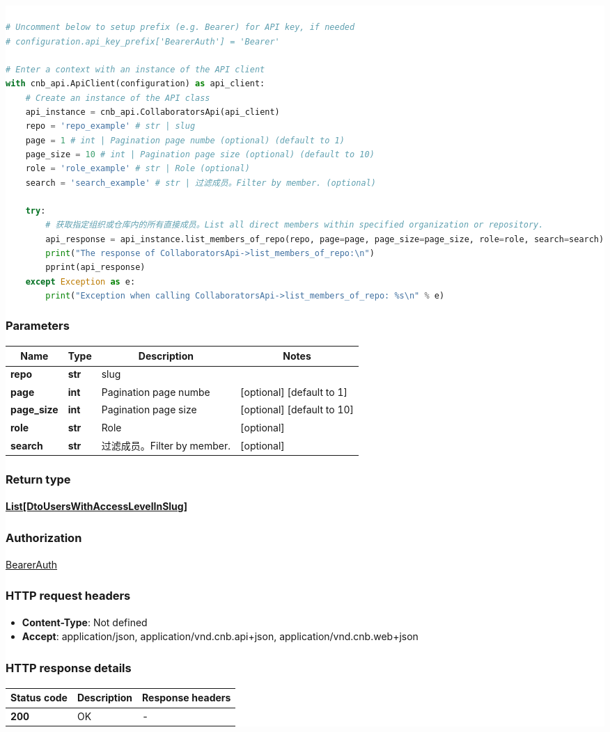 ```python

# Uncomment below to setup prefix (e.g. Bearer) for API key, if needed
# configuration.api_key_prefix['BearerAuth'] = 'Bearer'

# Enter a context with an instance of the API client
with cnb_api.ApiClient(configuration) as api_client:
    # Create an instance of the API class
    api_instance = cnb_api.CollaboratorsApi(api_client)
    repo = 'repo_example' # str | slug
    page = 1 # int | Pagination page numbe (optional) (default to 1)
    page_size = 10 # int | Pagination page size (optional) (default to 10)
    role = 'role_example' # str | Role (optional)
    search = 'search_example' # str | 过滤成员。Filter by member. (optional)

    try:
        # 获取指定组织或仓库内的所有直接成员。List all direct members within specified organization or repository.
        api_response = api_instance.list_members_of_repo(repo, page=page, page_size=page_size, role=role, search=search)
        print("The response of CollaboratorsApi->list_members_of_repo:\n")
        pprint(api_response)
    except Exception as e:
        print("Exception when calling CollaboratorsApi->list_members_of_repo: %s\n" % e)
```



### Parameters


Name | Type | Description  | Notes
------------- | ------------- | ------------- | -------------
 **repo** | **str**| slug | 
 **page** | **int**| Pagination page numbe | [optional] [default to 1]
 **page_size** | **int**| Pagination page size | [optional] [default to 10]
 **role** | **str**| Role | [optional] 
 **search** | **str**| 过滤成员。Filter by member. | [optional] 

### Return type

[**List[DtoUsersWithAccessLevelInSlug]**](DtoUsersWithAccessLevelInSlug.md)

### Authorization

[BearerAuth](../README.md#BearerAuth)

### HTTP request headers

 - **Content-Type**: Not defined
 - **Accept**: application/json, application/vnd.cnb.api+json, application/vnd.cnb.web+json

### HTTP response details

| Status code | Description | Response headers |
|-------------|-------------|------------------|
**200** | OK |  -  |
